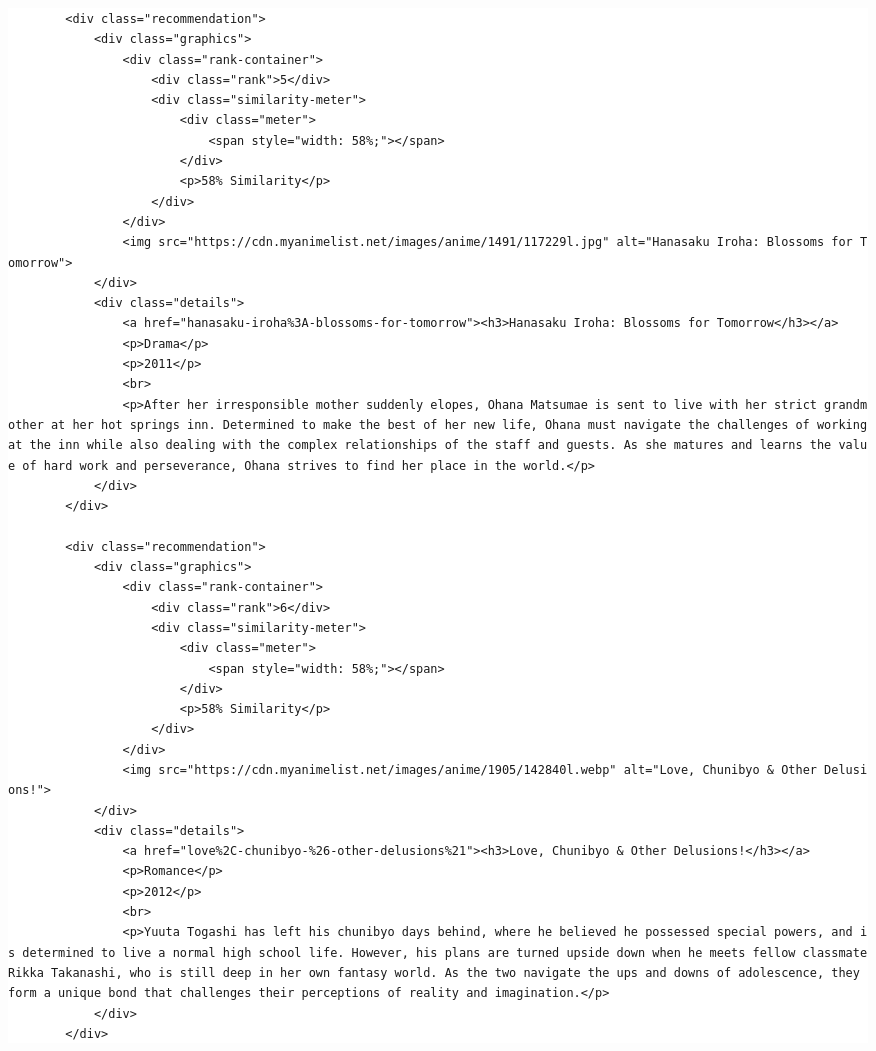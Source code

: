             <div class="recommendation">
                <div class="graphics">
                    <div class="rank-container">
                        <div class="rank">5</div>
                        <div class="similarity-meter">
                            <div class="meter">
                                <span style="width: 58%;"></span>
                            </div>
                            <p>58% Similarity</p>
                        </div>
                    </div>
                    <img src="https://cdn.myanimelist.net/images/anime/1491/117229l.jpg" alt="Hanasaku Iroha: Blossoms for Tomorrow">
                </div>
                <div class="details">
                    <a href="hanasaku-iroha%3A-blossoms-for-tomorrow"><h3>Hanasaku Iroha: Blossoms for Tomorrow</h3></a>
                    <p>Drama</p>
                    <p>2011</p>
                    <br>
                    <p>After her irresponsible mother suddenly elopes, Ohana Matsumae is sent to live with her strict grandmother at her hot springs inn. Determined to make the best of her new life, Ohana must navigate the challenges of working at the inn while also dealing with the complex relationships of the staff and guests. As she matures and learns the value of hard work and perseverance, Ohana strives to find her place in the world.</p>
                </div>
            </div>

            <div class="recommendation">
                <div class="graphics">
                    <div class="rank-container">
                        <div class="rank">6</div>
                        <div class="similarity-meter">
                            <div class="meter">
                                <span style="width: 58%;"></span>
                            </div>
                            <p>58% Similarity</p>
                        </div>
                    </div>
                    <img src="https://cdn.myanimelist.net/images/anime/1905/142840l.webp" alt="Love, Chunibyo & Other Delusions!">
                </div>
                <div class="details">
                    <a href="love%2C-chunibyo-%26-other-delusions%21"><h3>Love, Chunibyo & Other Delusions!</h3></a>
                    <p>Romance</p>
                    <p>2012</p>
                    <br>
                    <p>Yuuta Togashi has left his chunibyo days behind, where he believed he possessed special powers, and is determined to live a normal high school life. However, his plans are turned upside down when he meets fellow classmate Rikka Takanashi, who is still deep in her own fantasy world. As the two navigate the ups and downs of adolescence, they form a unique bond that challenges their perceptions of reality and imagination.</p>
                </div>
            </div>
